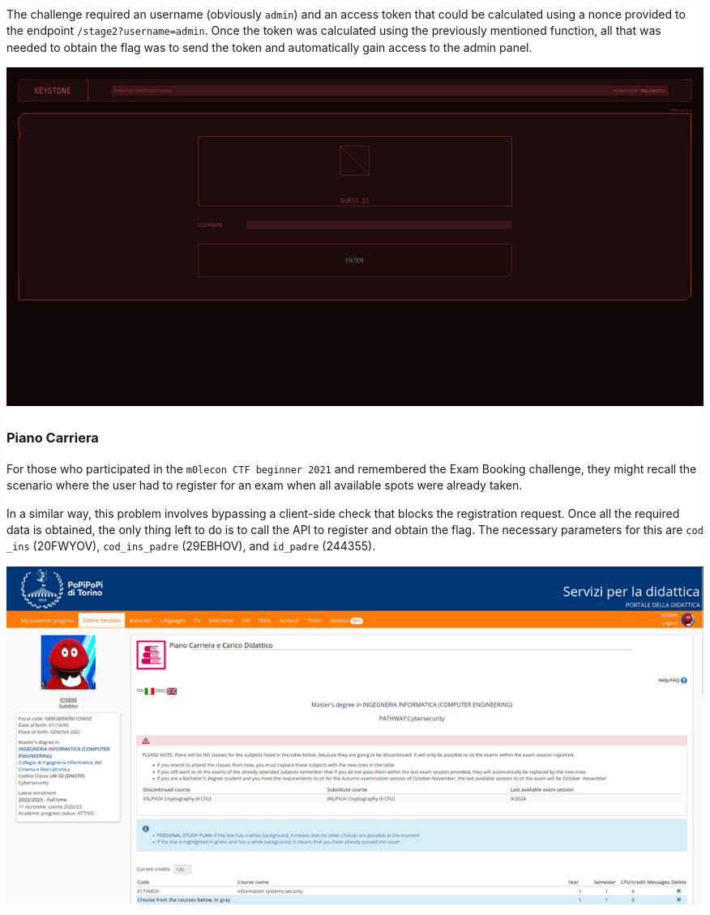 The challenge required an username (obviously `admin`) and an access token that could be calculated using a nonce provided to the endpoint `/stage2?username=admin`. Once the token was calculated using the previously mentioned function, all that was needed to obtain the flag was to send the token and automatically gain access to the admin panel.

<img src="Web/Secure Access/page.png" alt="the beatiful home page of the challenge">

### Piano Carriera
For those who participated in the `m0lecon CTF beginner 2021` and remembered the Exam Booking challenge, they might recall the scenario where the user had to register for an exam when all available spots were already taken.

In a similar way, this problem involves bypassing a client-side check that blocks the registration request. Once all the required data is obtained, the only thing left to do is to call the API to register and obtain the flag. The necessary parameters for this are `cod_ins` (20FWYOV), `cod_ins_padre` (29EBHOV), and `id_padre` (244355).

<img src="Web/PianoCarriera/web.png" alt="the page of the challeng">
